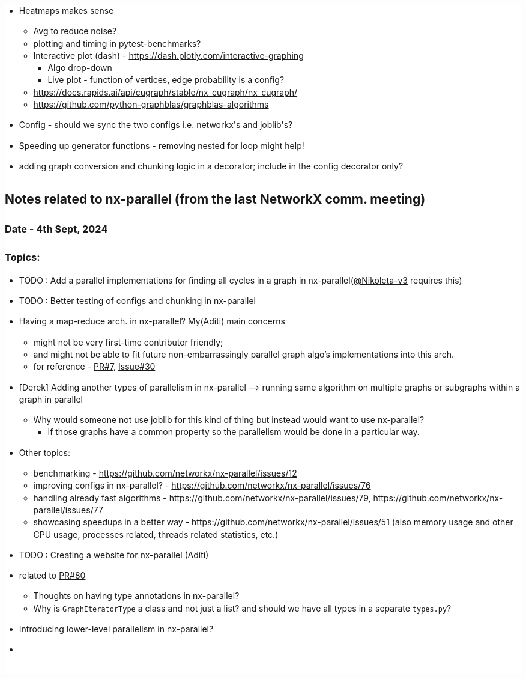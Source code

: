 - Heatmaps makes sense 
    - Avg to reduce noise?
    - plotting and timing in pytest-benchmarks?
    - Interactive plot (dash) - https://dash.plotly.com/interactive-graphing 
        - Algo drop-down
        - Live plot - function of vertices, edge probability is a config?
    - https://docs.rapids.ai/api/cugraph/stable/nx_cugraph/nx_cugraph/
    - https://github.com/python-graphblas/graphblas-algorithms

- Config - should we sync the two configs i.e. networkx's and joblib's?
- Speeding up generator functions - removing nested for loop might help!
- adding graph conversion and chunking logic in a decorator; include in the config decorator only?


## Notes related to nx-parallel (from the last NetworkX comm. meeting)

### Date - 4th Sept, 2024

### Topics:

- TODO : Add a parallel implementations for finding all cycles in a graph in nx-parallel([@Nikoleta-v3](https://github.com/Nikoleta-v3) requires this)
- TODO : Better testing of configs and chunking in nx-parallel
- Having a map-reduce arch. in nx-parallel? My(Aditi) main concerns 
    - might not be very first-time contributor friendly; 
    - and might not be able to fit future non-embarrassingly parallel graph algo’s implementations into this arch.
    - for reference - [PR#7](https://github.com/networkx/nx-parallel/pull/7), [Issue#30](https://github.com/networkx/nx-parallel/issues/30)
- [Derek] Adding another types of parallelism in nx-parallel —> running same algorithm on multiple graphs or subgraphs within a graph in parallel
    - Why would someone not use joblib for this kind of thing but instead would want to use nx-parallel?
        - If those graphs have a common property so the parallelism would be done in a particular way.
- Other topics:
    - benchmarking - https://github.com/networkx/nx-parallel/issues/12
    - improving configs in nx-parallel? - https://github.com/networkx/nx-parallel/issues/76
    - handling already fast algorithms - https://github.com/networkx/nx-parallel/issues/79, https://github.com/networkx/nx-parallel/issues/77
    - showcasing speedups in a better way - https://github.com/networkx/nx-parallel/issues/51 (also memory usage and other CPU usage, processes related, threads related statistics, etc.)

- TODO : Creating a website for nx-parallel (Aditi)
- related to [PR#80](https://github.com/networkx/nx-parallel/pull/80)
    - Thoughts on having type annotations in nx-parallel?
    - Why is `GraphIteratorType` a class and not just a list? and should we have all types in a separate `types.py`?
- Introducing lower-level parallelism in nx-parallel?
- 

---

---